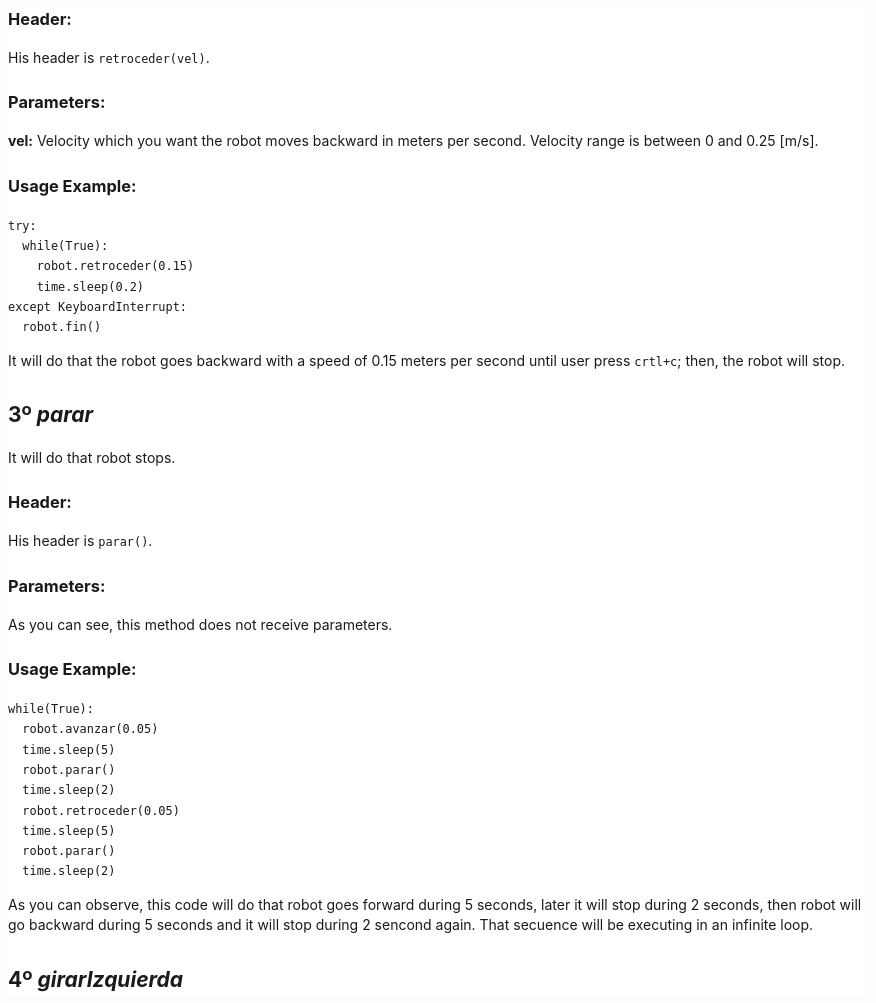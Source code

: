 ### Header:

His header is ``retroceder(vel)``.

### Parameters:

**vel:** Velocity which you want the robot moves backward in meters per second.
  Velocity range is between 0 and 0.25 [m/s].

### Usage Example:

```
try:
  while(True):
    robot.retroceder(0.15)
    time.sleep(0.2)
except KeyboardInterrupt:
  robot.fin()
```

It will do that the robot goes backward with a speed of 0.15 meters per second until user press ``crtl+c``; then, the robot will stop.

## 3º *parar*

It will do that robot stops.

### Header:

His header is ``parar()``.

### Parameters:

As you can see, this method does not receive parameters.

### Usage Example:

```
while(True):
  robot.avanzar(0.05)
  time.sleep(5)
  robot.parar()
  time.sleep(2)
  robot.retroceder(0.05)
  time.sleep(5)
  robot.parar()
  time.sleep(2)
```

As you can observe, this code will do that robot goes forward during 5 seconds, later
it will stop during 2 seconds, then robot will go backward during 5 seconds and it will
stop during 2 sencond again. That secuence will be executing in an infinite loop.

## 4º *girarIzquierda*
